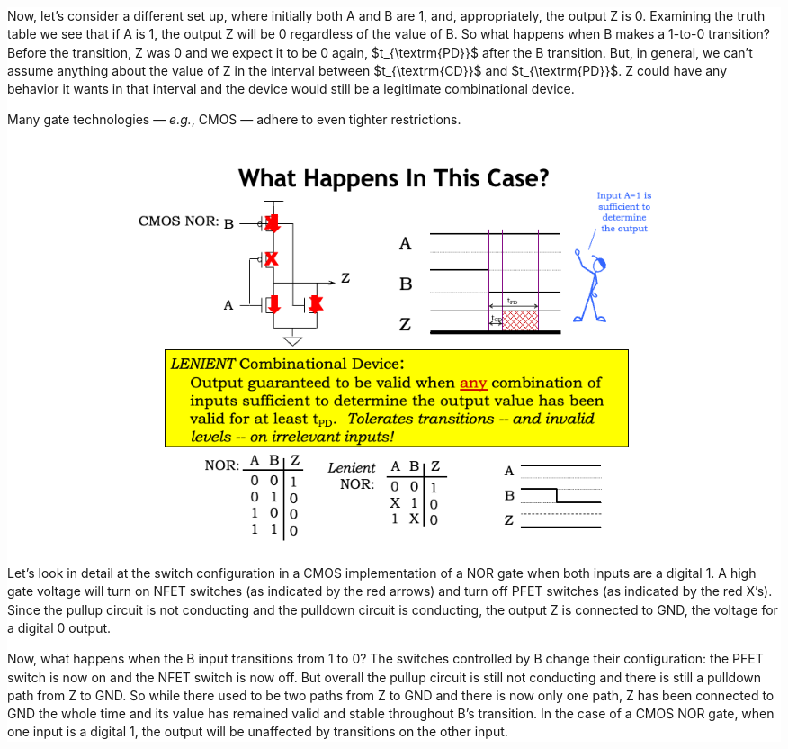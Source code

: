<p>Now, let&#700;s consider a different set up, where initially both A
and B are 1, and, appropriately, the output Z is 0.  Examining the
truth table we see that if A is 1, the output Z will be 0 regardless
of the value of B.  So what happens when B makes a 1-to-0 transition?
Before the transition, Z was 0 and we expect it to be 0 again,
$t_{\textrm{PD}}$ after the B transition.  But, in general, we
can&#700;t assume anything about the value of Z in the interval
between $t_{\textrm{CD}}$ and $t_{\textrm{PD}}$. Z could have any
behavior it wants in that interval and the device would still be a
legitimate combinational device.</p>

<p>Many gate technologies &#8212; <i>e.g.</i>, CMOS &#8212; adhere
to even tighter restrictions.</p>

<p align="center"><img style="height:450px;" src="https://github.com/computation-structures/course/blob/main/lecture_slides/cmos/Slide20.png?raw=true"/></p>

<p>Let&#700;s look in detail at the switch configuration in a CMOS
implementation of a NOR gate when both inputs are a digital 1.  A high
gate voltage will turn on NFET switches (as indicated by the red
arrows) and turn off PFET switches (as indicated by the red X&#700;s).
Since the pullup circuit is not conducting and the pulldown circuit is
conducting, the output Z is connected to GND, the voltage for a
digital 0 output.</p>

<p>Now, what happens when the B input transitions from 1 to 0?  The
switches controlled by B change their configuration: the PFET switch
is now on and the NFET switch is now off.  But overall the pullup
circuit is still not conducting and there is still a pulldown path
from Z to GND.  So while there used to be two paths from Z to GND and
there is now only one path, Z has been connected to GND the whole time
and its value has remained valid and stable throughout B&#700;s
transition.  In the case of a CMOS NOR gate, when one input is a
digital 1, the output will be unaffected by transitions on the other
input.</p>
